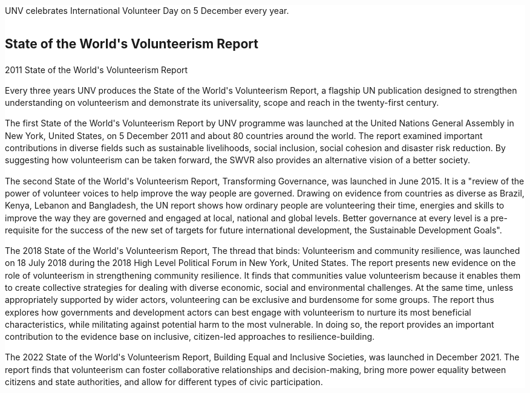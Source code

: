 UNV celebrates International Volunteer Day on 5 December every year.

## State of the World's Volunteerism Report

2011 State of the World's Volunteerism Report

Every three years UNV produces the State of the World's Volunteerism Report, a
flagship UN publication designed to strengthen understanding on volunteerism
and demonstrate its universality, scope and reach in the twenty-first century.

The first State of the World's Volunteerism Report by UNV programme was
launched at the United Nations General Assembly in New York, United States, on
5 December 2011 and about 80 countries around the world. The report examined
important contributions in diverse fields such as sustainable livelihoods,
social inclusion, social cohesion and disaster risk reduction. By suggesting
how volunteerism can be taken forward, the SWVR also provides an alternative
vision of a better society.

The second State of the World's Volunteerism Report, Transforming Governance,
was launched in June 2015. It is a "review of the power of volunteer voices to
help improve the way people are governed. Drawing on evidence from countries
as diverse as Brazil, Kenya, Lebanon and Bangladesh, the UN report shows how
ordinary people are volunteering their time, energies and skills to improve
the way they are governed and engaged at local, national and global levels.
Better governance at every level is a pre-requisite for the success of the new
set of targets for future international development, the Sustainable
Development Goals".

The 2018 State of the World's Volunteerism Report, The thread that binds:
Volunteerism and community resilience, was launched on 18 July 2018 during the
2018 High Level Political Forum in New York, United States. The report
presents new evidence on the role of volunteerism in strengthening community
resilience. It finds that communities value volunteerism because it enables
them to create collective strategies for dealing with diverse economic, social
and environmental challenges. At the same time, unless appropriately supported
by wider actors, volunteering can be exclusive and burdensome for some groups.
The report thus explores how governments and development actors can best
engage with volunteerism to nurture its most beneficial characteristics, while
militating against potential harm to the most vulnerable. In doing so, the
report provides an important contribution to the evidence base on inclusive,
citizen-led approaches to resilience-building.

The 2022 State of the World's Volunteerism Report, Building Equal and
Inclusive Societies, was launched in December 2021. The report finds that
volunteerism can foster collaborative relationships and decision-making, bring
more power equality between citizens and state authorities, and allow for
different types of civic participation.